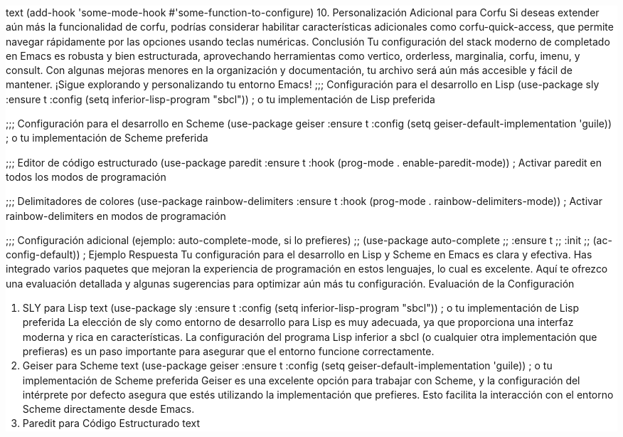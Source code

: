 text
(add-hook 'some-mode-hook #'some-function-to-configure)
10. Personalización Adicional para Corfu
Si deseas extender aún más la funcionalidad de corfu, podrías considerar habilitar características adicionales como corfu-quick-access, que permite navegar rápidamente por las opciones usando teclas numéricas.
Conclusión
Tu configuración del stack moderno de completado en Emacs es robusta y bien estructurada, aprovechando herramientas como vertico, orderless, marginalia, corfu, imenu, y consult. Con algunas mejoras menores en la organización y documentación, tu archivo será aún más accesible y fácil de mantener. ¡Sigue explorando y personalizando tu entorno Emacs!
;;; Configuración para el desarrollo en Lisp
(use-package sly
  :ensure t
  :config
  (setq inferior-lisp-program "sbcl")) ; o tu implementación de Lisp preferida

;;; Configuración para el desarrollo en Scheme
(use-package geiser
  :ensure t
  :config
    (setq geiser-default-implementation 'guile)) ; o tu implementación de Scheme preferida

;;; Editor de código estructurado
(use-package paredit
  :ensure t
  :hook (prog-mode . enable-paredit-mode)) ; Activar paredit en todos los modos de programación

;;; Delimitadores de colores
(use-package rainbow-delimiters
  :ensure t
  :hook (prog-mode . rainbow-delimiters-mode)) ; Activar rainbow-delimiters en modos de programación

;;; Configuración adicional (ejemplo: auto-complete-mode, si lo prefieres)
;; (use-package auto-complete
;;   :ensure t
;;   :init
;;   (ac-config-default)) ; Ejemplo
Respuesta
Tu configuración para el desarrollo en Lisp y Scheme en Emacs es clara y efectiva. Has integrado varios paquetes que mejoran la experiencia de programación en estos lenguajes, lo cual es excelente. Aquí te ofrezco una evaluación detallada y algunas sugerencias para optimizar aún más tu configuración.
Evaluación de la Configuración
1. SLY para Lisp
text
(use-package sly
  :ensure t
  :config
  (setq inferior-lisp-program "sbcl")) ; o tu implementación de Lisp preferida
La elección de sly como entorno de desarrollo para Lisp es muy adecuada, ya que proporciona una interfaz moderna y rica en características. La configuración del programa Lisp inferior a sbcl (o cualquier otra implementación que prefieras) es un paso importante para asegurar que el entorno funcione correctamente.
2. Geiser para Scheme
text
(use-package geiser
  :ensure t
  :config
  (setq geiser-default-implementation 'guile)) ; o tu implementación de Scheme preferida
Geiser es una excelente opción para trabajar con Scheme, y la configuración del intérprete por defecto asegura que estés utilizando la implementación que prefieres. Esto facilita la interacción con el entorno Scheme directamente desde Emacs.
3. Paredit para Código Estructurado
text